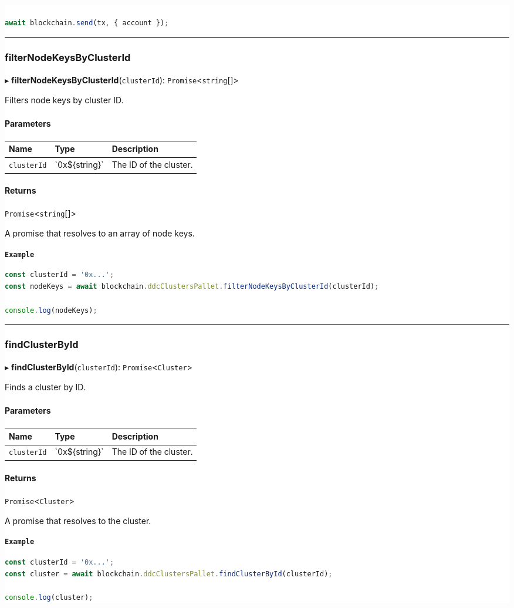 ```typescript

await blockchain.send(tx, { account });
```

___

### filterNodeKeysByClusterId

▸ **filterNodeKeysByClusterId**(`clusterId`): `Promise`\<`string`[]\>

Filters node keys by cluster ID.

#### Parameters

| Name | Type | Description |
| :------ | :------ | :------ |
| `clusterId` | \`0x$\{string}\` | The ID of the cluster. |

#### Returns

`Promise`\<`string`[]\>

A promise that resolves to an array of node keys.

**`Example`**

```typescript
const clusterId = '0x...';
const nodeKeys = await blockchain.ddcClustersPallet.filterNodeKeysByClusterId(clusterId);

console.log(nodeKeys);
```

___

### findClusterById

▸ **findClusterById**(`clusterId`): `Promise`\<`Cluster`\>

Finds a cluster by ID.

#### Parameters

| Name | Type | Description |
| :------ | :------ | :------ |
| `clusterId` | \`0x$\{string}\` | The ID of the cluster. |

#### Returns

`Promise`\<`Cluster`\>

A promise that resolves to the cluster.

**`Example`**

```typescript
const clusterId = '0x...';
const cluster = await blockchain.ddcClustersPallet.findClusterById(clusterId);

console.log(cluster);
```
